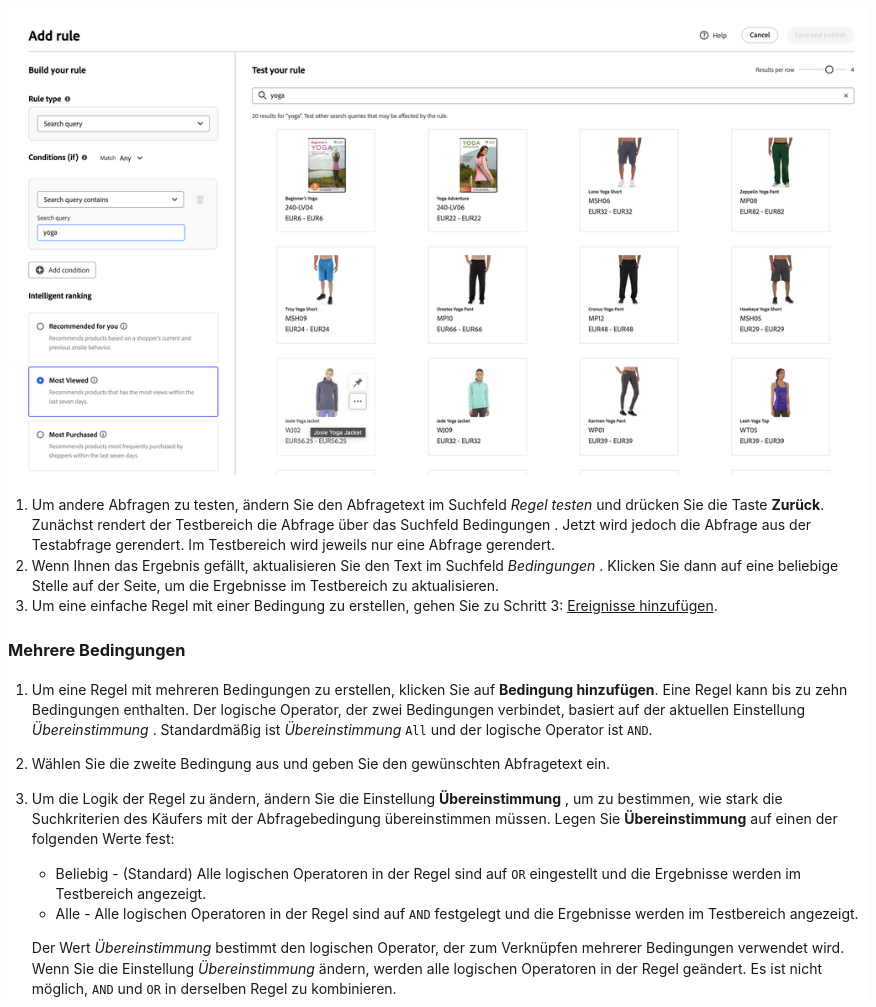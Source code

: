    ![Regel - einfach](assets/rule-simple-test.png)

1. Um andere Abfragen zu testen, ändern Sie den Abfragetext im Suchfeld *Regel testen* und drücken Sie die Taste **Zurück**.
Zunächst rendert der Testbereich die Abfrage über das Suchfeld Bedingungen . Jetzt wird jedoch die Abfrage aus der Testabfrage gerendert. Im Testbereich wird jeweils nur eine Abfrage gerendert.
1. Wenn Ihnen das Ergebnis gefällt, aktualisieren Sie den Text im Suchfeld *Bedingungen* . Klicken Sie dann auf eine beliebige Stelle auf der Seite, um die Ergebnisse im Testbereich zu aktualisieren.
1. Um eine einfache Regel mit einer Bedingung zu erstellen, gehen Sie zu Schritt 3: [Ereignisse hinzufügen](#events).

### Mehrere Bedingungen

1. Um eine Regel mit mehreren Bedingungen zu erstellen, klicken Sie auf **Bedingung hinzufügen**.
Eine Regel kann bis zu zehn Bedingungen enthalten. Der logische Operator, der zwei Bedingungen verbindet, basiert auf der aktuellen Einstellung *Übereinstimmung* . Standardmäßig ist *Übereinstimmung* `All` und der logische Operator ist `AND`.

1. Wählen Sie die zweite Bedingung aus und geben Sie den gewünschten Abfragetext ein.

1. Um die Logik der Regel zu ändern, ändern Sie die Einstellung **Übereinstimmung** , um zu bestimmen, wie stark die Suchkriterien des Käufers mit der Abfragebedingung übereinstimmen müssen. Legen Sie **Übereinstimmung** auf einen der folgenden Werte fest:

   * Beliebig - (Standard) Alle logischen Operatoren in der Regel sind auf `OR` eingestellt und die Ergebnisse werden im Testbereich angezeigt.
   * Alle - Alle logischen Operatoren in der Regel sind auf `AND` festgelegt und die Ergebnisse werden im Testbereich angezeigt.

   Der Wert *Übereinstimmung* bestimmt den logischen Operator, der zum Verknüpfen mehrerer Bedingungen verwendet wird. Wenn Sie die Einstellung *Übereinstimmung* ändern, werden alle logischen Operatoren in der Regel geändert. Es ist nicht möglich, `AND` und `OR` in derselben Regel zu kombinieren.
